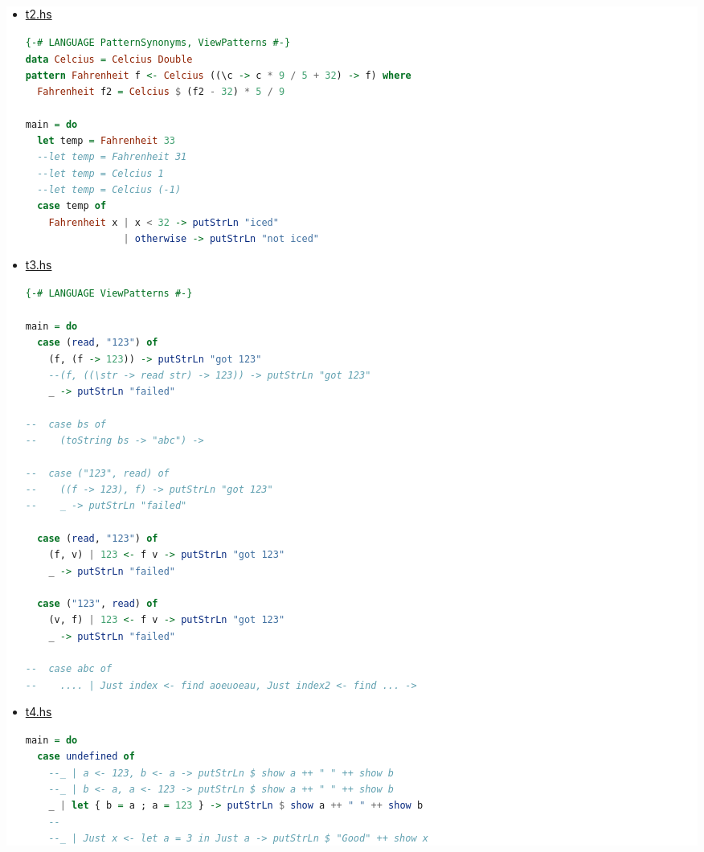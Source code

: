   * [t2.hs](https://github.com/CindyLinz/BYOHC-Workshop/blob/master/workshop-2015.12.24/t2.hs)
    ```haskell
    {-# LANGUAGE PatternSynonyms, ViewPatterns #-}
    data Celcius = Celcius Double
    pattern Fahrenheit f <- Celcius ((\c -> c * 9 / 5 + 32) -> f) where
      Fahrenheit f2 = Celcius $ (f2 - 32) * 5 / 9

    main = do
      let temp = Fahrenheit 33
      --let temp = Fahrenheit 31
      --let temp = Celcius 1
      --let temp = Celcius (-1)
      case temp of
        Fahrenheit x | x < 32 -> putStrLn "iced"
                     | otherwise -> putStrLn "not iced"
    ```

  * [t3.hs](https://github.com/CindyLinz/BYOHC-Workshop/blob/master/workshop-2015.12.24/t3.hs)
    ```haskell
    {-# LANGUAGE ViewPatterns #-}

    main = do
      case (read, "123") of
        (f, (f -> 123)) -> putStrLn "got 123"
        --(f, ((\str -> read str) -> 123)) -> putStrLn "got 123"
        _ -> putStrLn "failed"

    --  case bs of
    --    (toString bs -> "abc") -> 

    --  case ("123", read) of
    --    ((f -> 123), f) -> putStrLn "got 123"
    --    _ -> putStrLn "failed"

      case (read, "123") of
        (f, v) | 123 <- f v -> putStrLn "got 123"
        _ -> putStrLn "failed"

      case ("123", read) of
        (v, f) | 123 <- f v -> putStrLn "got 123"
        _ -> putStrLn "failed"

    --  case abc of
    --    .... | Just index <- find aoeuoeau, Just index2 <- find ... -> 
    ```

  * [t4.hs](https://github.com/CindyLinz/BYOHC-Workshop/blob/master/workshop-2015.12.24/t4.hs)
    ```haskell
    main = do
      case undefined of
        --_ | a <- 123, b <- a -> putStrLn $ show a ++ " " ++ show b
        --_ | b <- a, a <- 123 -> putStrLn $ show a ++ " " ++ show b
        _ | let { b = a ; a = 123 } -> putStrLn $ show a ++ " " ++ show b
        --
        --_ | Just x <- let a = 3 in Just a -> putStrLn $ "Good" ++ show x
    ```
